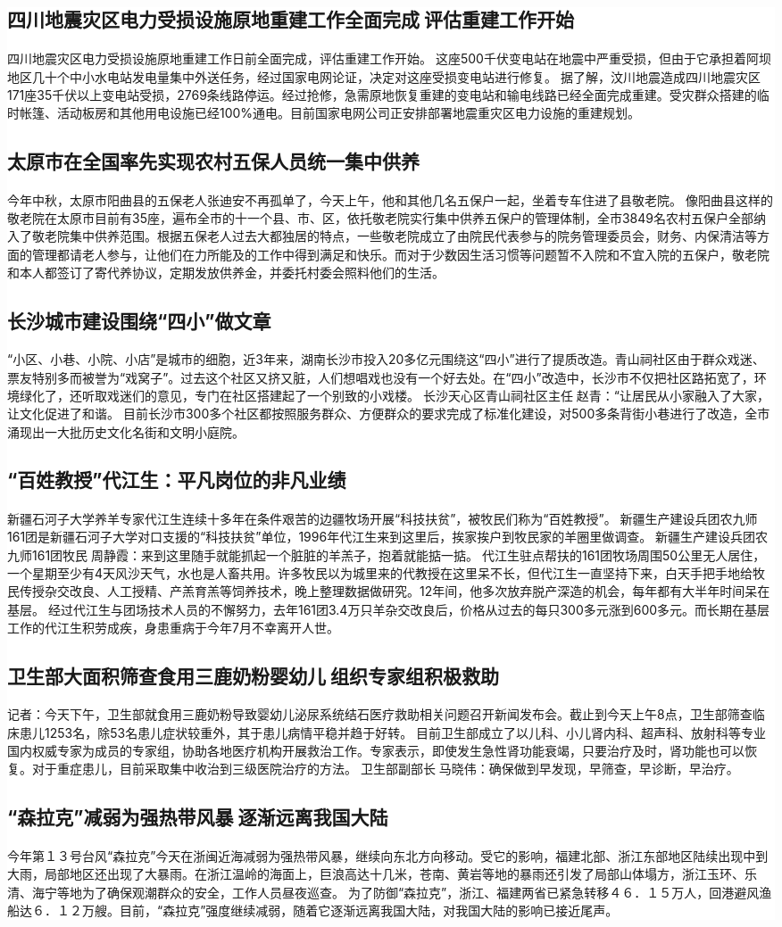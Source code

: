 ## 四川地震灾区电力受损设施原地重建工作全面完成 评估重建工作开始


四川地震灾区电力受损设施原地重建工作日前全面完成，评估重建工作开始。
这座500千伏变电站在地震中严重受损，但由于它承担着阿坝地区几十个中小水电站发电量集中外送任务，经过国家电网论证，决定对这座受损变电站进行修复。
据了解，汶川地震造成四川地震灾区171座35千伏以上变电站受损，2769条线路停运。经过抢修，急需原地恢复重建的变电站和输电线路已经全面完成重建。受灾群众搭建的临时帐篷、活动板房和其他用电设施已经100%通电。目前国家电网公司正安排部署地震重灾区电力设施的重建规划。


## 太原市在全国率先实现农村五保人员统一集中供养


今年中秋，太原市阳曲县的五保老人张迪安不再孤单了，今天上午，他和其他几名五保户一起，坐着专车住进了县敬老院。
像阳曲县这样的敬老院在太原市目前有35座，遍布全市的十一个县、市、区，依托敬老院实行集中供养五保户的管理体制，全市3849名农村五保户全部纳入了敬老院集中供养范围。根据五保老人过去大都独居的特点，一些敬老院成立了由院民代表参与的院务管理委员会，财务、内保清洁等方面的管理都请老人参与，让他们在力所能及的工作中得到满足和快乐。而对于少数因生活习惯等问题暂不入院和不宜入院的五保户，敬老院和本人都签订了寄代养协议，定期发放供养金，并委托村委会照料他们的生活。


## 长沙城市建设围绕“四小”做文章


“小区、小巷、小院、小店”是城市的细胞，近3年来，湖南长沙市投入20多亿元围绕这“四小”进行了提质改造。青山祠社区由于群众戏迷、票友特别多而被誉为“戏窝子”。过去这个社区又挤又脏，人们想唱戏也没有一个好去处。在“四小”改造中，长沙市不仅把社区路拓宽了，环境绿化了，还听取戏迷们的意见，专门在社区搭建起了一个别致的小戏楼。
长沙天心区青山祠社区主任 赵青：“让居民从小家融入了大家，让文化促进了和谐。
目前长沙市300多个社区都按照服务群众、方便群众的要求完成了标准化建设，对500多条背街小巷进行了改造，全市涌现出一大批历史文化名街和文明小庭院。


## “百姓教授”代江生：平凡岗位的非凡业绩


新疆石河子大学养羊专家代江生连续十多年在条件艰苦的边疆牧场开展“科技扶贫”，被牧民们称为“百姓教授”。
新疆生产建设兵团农九师161团是新疆石河子大学对口支援的“科技扶贫”单位，1996年代江生来到这里后，挨家挨户到牧民家的羊圈里做调查。
新疆生产建设兵团农九师161团牧民 周静霞：来到这里随手就能抓起一个脏脏的羊羔子，抱着就能掂一掂。
代江生驻点帮扶的161团牧场周围50公里无人居住，一个星期至少有4天风沙天气，水也是人畜共用。许多牧民以为城里来的代教授在这里呆不长，但代江生一直坚持下来，白天手把手地给牧民传授杂交改良、人工授精、产羔育羔等饲养技术，晚上整理数据做研究。12年间，他多次放弃脱产深造的机会，每年都有大半年时间呆在基层。
经过代江生与团场技术人员的不懈努力，去年161团3.4万只羊杂交改良后，价格从过去的每只300多元涨到600多元。而长期在基层工作的代江生积劳成疾，身患重病于今年7月不幸离开人世。


## 卫生部大面积筛查食用三鹿奶粉婴幼儿 组织专家组积极救助


记者：今天下午，卫生部就食用三鹿奶粉导致婴幼儿泌尿系统结石医疗救助相关问题召开新闻发布会。截止到今天上午8点，卫生部筛查临床患儿1253名，除53名患儿症状较重外，其于患儿病情平稳并趋于好转。
目前卫生部成立了以儿科、小儿肾内科、超声科、放射科等专业国内权威专家为成员的专家组，协助各地医疗机构开展救治工作。专家表示，即使发生急性肾功能衰竭，只要治疗及时，肾功能也可以恢复。对于重症患儿，目前采取集中收治到三级医院治疗的方法。
卫生部副部长 马晓伟：确保做到早发现，早筛查，早诊断，早治疗。


## “森拉克”减弱为强热带风暴 逐渐远离我国大陆


今年第１３号台风“森拉克”今天在浙闽近海减弱为强热带风暴，继续向东北方向移动。受它的影响，福建北部、浙江东部地区陆续出现中到大雨，局部地区还出现了大暴雨。在浙江温岭的海面上，巨浪高达十几米，苍南、黄岩等地的暴雨还引发了局部山体塌方，浙江玉环、乐清、海宁等地为了确保观潮群众的安全，工作人员昼夜巡查。
为了防御“森拉克”，浙江、福建两省已紧急转移４６．１５万人，回港避风渔船达６．１２万艘。目前，“森拉克”强度继续减弱，随着它逐渐远离我国大陆，对我国大陆的影响已接近尾声。

